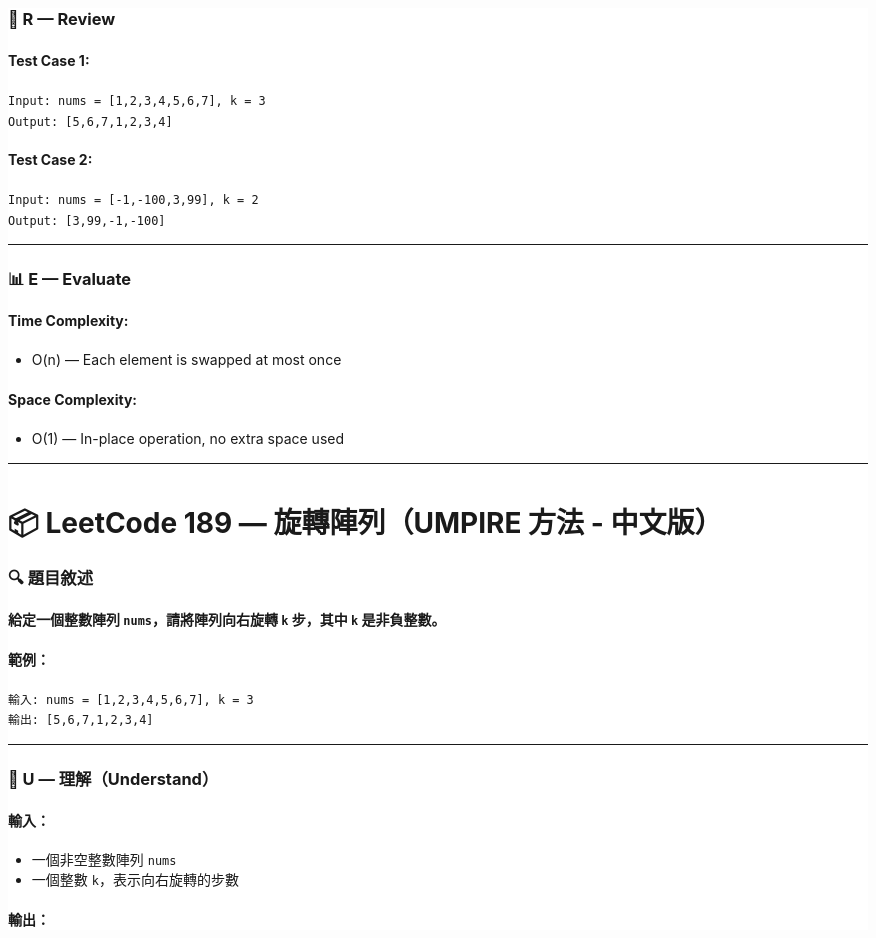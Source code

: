 
### 🔁 R — Review

#### Test Case 1:

```text
Input: nums = [1,2,3,4,5,6,7], k = 3
Output: [5,6,7,1,2,3,4]
```

#### Test Case 2:

```text
Input: nums = [-1,-100,3,99], k = 2
Output: [3,99,-1,-100]
```

---

### 📊 E — Evaluate

#### Time Complexity:

* O(n) — Each element is swapped at most once

#### Space Complexity:

* O(1) — In-place operation, no extra space used

---

# 📦 LeetCode 189 — 旋轉陣列（UMPIRE 方法 - 中文版）

### 🔍 題目敘述

#### 給定一個整數陣列 `nums`，請將陣列向右旋轉 `k` 步，其中 `k` 是非負整數。

#### 範例：

```
輸入: nums = [1,2,3,4,5,6,7], k = 3
輸出: [5,6,7,1,2,3,4]
```

---

### 🧠 U — 理解（Understand）

#### 輸入：

* 一個非空整數陣列 `nums`
* 一個整數 `k`，表示向右旋轉的步數

#### 輸出：
